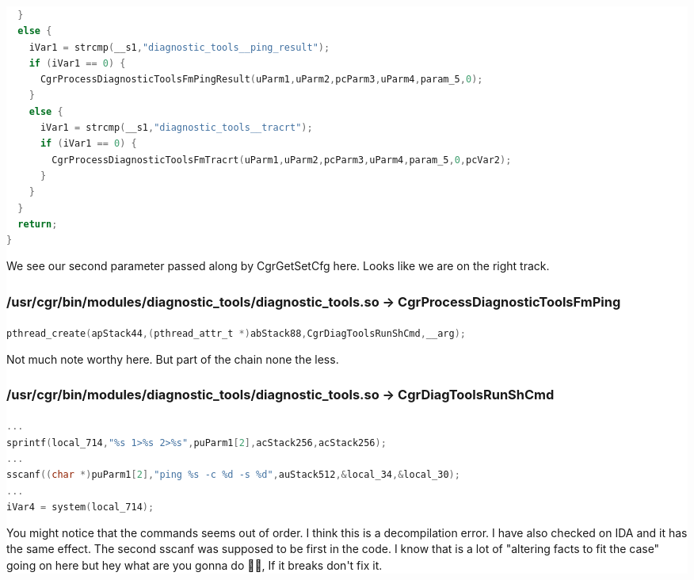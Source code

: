 ```c
  }
  else {
    iVar1 = strcmp(__s1,"diagnostic_tools__ping_result");
    if (iVar1 == 0) {
      CgrProcessDiagnosticToolsFmPingResult(uParm1,uParm2,pcParm3,uParm4,param_5,0);
    }
    else {
      iVar1 = strcmp(__s1,"diagnostic_tools__tracrt");
      if (iVar1 == 0) {
        CgrProcessDiagnosticToolsFmTracrt(uParm1,uParm2,pcParm3,uParm4,param_5,0,pcVar2);
      }
    }
  }
  return;
}
```
We see our second parameter passed along by CgrGetSetCfg here. Looks like we are on the right track.

### /usr/cgr/bin/modules/diagnostic_tools/diagnostic_tools.so -> CgrProcessDiagnosticToolsFmPing
```c
pthread_create(apStack44,(pthread_attr_t *)abStack88,CgrDiagToolsRunShCmd,__arg);
```
Not much note worthy here. But part of the chain none the less.
### /usr/cgr/bin/modules/diagnostic_tools/diagnostic_tools.so -> CgrDiagToolsRunShCmd
```c
...
sprintf(local_714,"%s 1>%s 2>%s",puParm1[2],acStack256,acStack256);
...
sscanf((char *)puParm1[2],"ping %s -c %d -s %d",auStack512,&local_34,&local_30);
...
iVar4 = system(local_714);
```
You might notice that the commands seems out of order. I think this is a decompilation error. I have also checked on IDA and it has the same effect. The second sscanf was supposed to be first in the code. 
I know that is a lot of "altering facts to fit the case" going on here  but hey what are you gonna do :man_shrugging:, If it breaks don't fix it.
